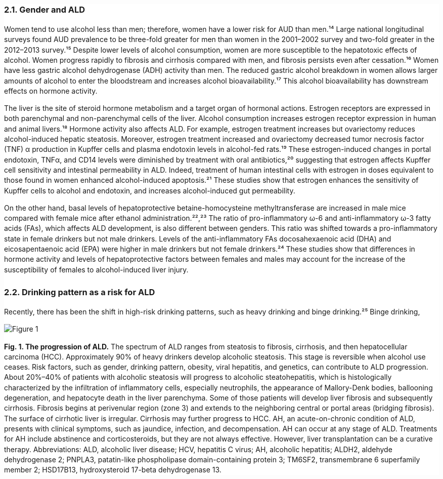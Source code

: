 ### 2.1. Gender and ALD

Women tend to use alcohol less than men; therefore, women have a lower risk for AUD than men.¹⁴ Large national longitudinal surveys found AUD prevalence to be three-fold greater for men than women in the 2001–2002 survey and two-fold greater in the 2012–2013 survey.¹⁵ Despite lower levels of alcohol consumption, women are more susceptible to the hepatotoxic effects of alcohol. Women progress rapidly to fibrosis and cirrhosis compared with men, and fibrosis persists even after cessation.¹⁶ Women have less gastric alcohol dehydrogenase (ADH) activity than men. The reduced gastric alcohol breakdown in women allows larger amounts of alcohol to enter the bloodstream and increases alcohol bioavailability.¹⁷ This alcohol bioavailability has downstream effects on hormone activity.

The liver is the site of steroid hormone metabolism and a target organ of hormonal actions. Estrogen receptors are expressed in both parenchymal and non-parenchymal cells of the liver. Alcohol consumption increases estrogen receptor expression in human and animal livers.¹⁸ Hormone activity also affects ALD. For example, estrogen treatment increases but ovariectomy reduces alcohol-induced hepatic steatosis. Moreover, estrogen treatment increased and ovariectomy decreased tumor necrosis factor (TNF) α production in Kupffer cells and plasma endotoxin levels in alcohol-fed rats.¹⁹ These estrogen-induced changes in portal endotoxin, TNFα, and CD14 levels were diminished by treatment with oral antibiotics,²⁰ suggesting that estrogen affects Kupffer cell sensitivity and intestinal permeability in ALD. Indeed, treatment of human intestinal cells with estrogen in doses equivalent to those found in women enhanced alcohol-induced apoptosis.²¹ These studies show that estrogen enhances the sensitivity of Kupffer cells to alcohol and endotoxin, and increases alcohol-induced gut permeability.

On the other hand, basal levels of hepatoprotective betaine-homocysteine methyltransferase are increased in male mice compared with female mice after ethanol administration.²²,²³ The ratio of pro-inflammatory ω-6 and anti-inflammatory ω-3 fatty acids (FAs), which affects ALD development, is also different between genders. This ratio was shifted towards a pro-inflammatory state in female drinkers but not male drinkers. Levels of the anti-inflammatory FAs docosahexaenoic acid (DHA) and eicosapentaenoic acid (EPA) were higher in male drinkers but not female drinkers.²⁴ These studies show that differences in hormone activity and levels of hepatoprotective factors between females and males may account for the increase of the susceptibility of females to alcohol-induced liver injury.

### 2.2. Drinking pattern as a risk for ALD

Recently, there has been the shift in high-risk drinking patterns, such as heavy drinking and binge drinking.²⁵ Binge drinking,

![Figure 1](#fig1)

**Fig. 1. The progression of ALD.** The spectrum of ALD ranges from steatosis to fibrosis, cirrhosis, and then hepatocellular carcinoma (HCC). Approximately 90% of heavy drinkers develop alcoholic steatosis. This stage is reversible when alcohol use ceases. Risk factors, such as gender, drinking pattern, obesity, viral hepatitis, and genetics, can contribute to ALD progression. About 20%–40% of patients with alcoholic steatosis will progress to alcoholic steatohepatitis, which is histologically characterized by the infiltration of inflammatory cells, especially neutrophils, the appearance of Mallory-Denk bodies, ballooning degeneration, and hepatocyte death in the liver parenchyma. Some of those patients will develop liver fibrosis and subsequently cirrhosis. Fibrosis begins at perivenular region (zone 3) and extends to the neighboring central or portal areas (bridging fibrosis). The surface of cirrhotic liver is irregular. Cirrhosis may further progress to HCC. AH, an acute-on-chronic condition of ALD, presents with clinical symptoms, such as jaundice, infection, and decompensation. AH can occur at any stage of ALD. Treatments for AH include abstinence and corticosteroids, but they are not always effective. However, liver transplantation can be a curative therapy. Abbreviations: ALD, alcoholic liver disease; HCV, hepatitis C virus; AH, alcoholic hepatitis; ALDH2, aldehyde dehydrogenase 2; PNPLA3, patatin-like phospholipase domain-containing protein 3; TM6SF2, transmembrane 6 superfamily member 2; HSD17B13, hydroxysteroid 17-beta dehydrogenase 13.
